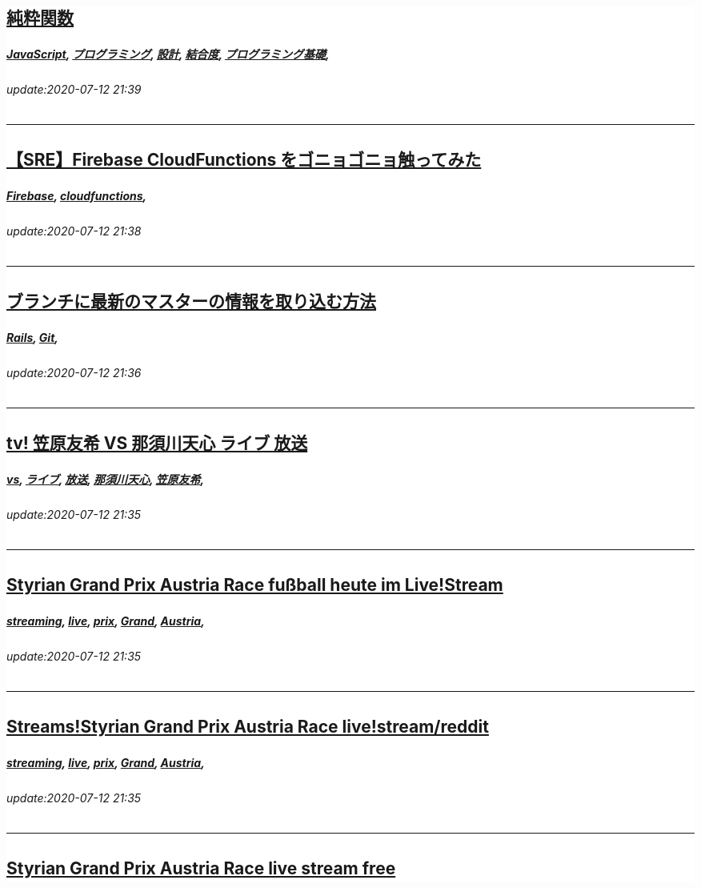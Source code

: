 ## [純粋関数](https://qiita.com/oedkty/items/f5fb807390a87359da0f)
##### [JavaScript](https://qiita.com/tags/JavaScript), [プログラミング](https://qiita.com/tags/プログラミング), [設計](https://qiita.com/tags/設計), [結合度](https://qiita.com/tags/結合度), [プログラミング基礎](https://qiita.com/tags/プログラミング基礎), 
###### update:2020-07-12 21:39
---
## [【SRE】Firebase CloudFunctions をゴニョゴニョ触ってみた](https://qiita.com/sanoyo/items/24defa43e9a5f2ffdb51)
##### [Firebase](https://qiita.com/tags/Firebase), [cloudfunctions](https://qiita.com/tags/cloudfunctions), 
###### update:2020-07-12 21:38
---
## [ブランチに最新のマスターの情報を取り込む方法](https://qiita.com/kumapaaan/items/354cd346d6258308d782)
##### [Rails](https://qiita.com/tags/Rails), [Git](https://qiita.com/tags/Git), 
###### update:2020-07-12 21:36
---
## [tv! 笠原友希 VS 那須川天心 ライブ 放送](https://qiita.com/rsseLi/items/0d987957a0f8b69e62ec)
##### [vs](https://qiita.com/tags/vs), [ライブ](https://qiita.com/tags/ライブ), [放送](https://qiita.com/tags/放送), [那須川天心](https://qiita.com/tags/那須川天心), [笠原友希](https://qiita.com/tags/笠原友希), 
###### update:2020-07-12 21:35
---
## [Styrian Grand Prix Austria Race fußball heute im Live!Stream](https://qiita.com/Austria-Grand-Prix-Race-live/items/25efdaad7fc499857f4f)
##### [streaming](https://qiita.com/tags/streaming), [live](https://qiita.com/tags/live), [prix](https://qiita.com/tags/prix), [Grand](https://qiita.com/tags/Grand), [Austria](https://qiita.com/tags/Austria), 
###### update:2020-07-12 21:35
---
## [Streams!Styrian Grand Prix Austria Race live!stream/reddit](https://qiita.com/Austria-Grand-Prix-Race-live/items/bf1d0fc71de5324781c0)
##### [streaming](https://qiita.com/tags/streaming), [live](https://qiita.com/tags/live), [prix](https://qiita.com/tags/prix), [Grand](https://qiita.com/tags/Grand), [Austria](https://qiita.com/tags/Austria), 
###### update:2020-07-12 21:35
---
## [Styrian Grand Prix Austria Race live stream free](https://qiita.com/Austria-Grand-Prix-Race-live/items/1f2ec3122d7d0bd90dc5)